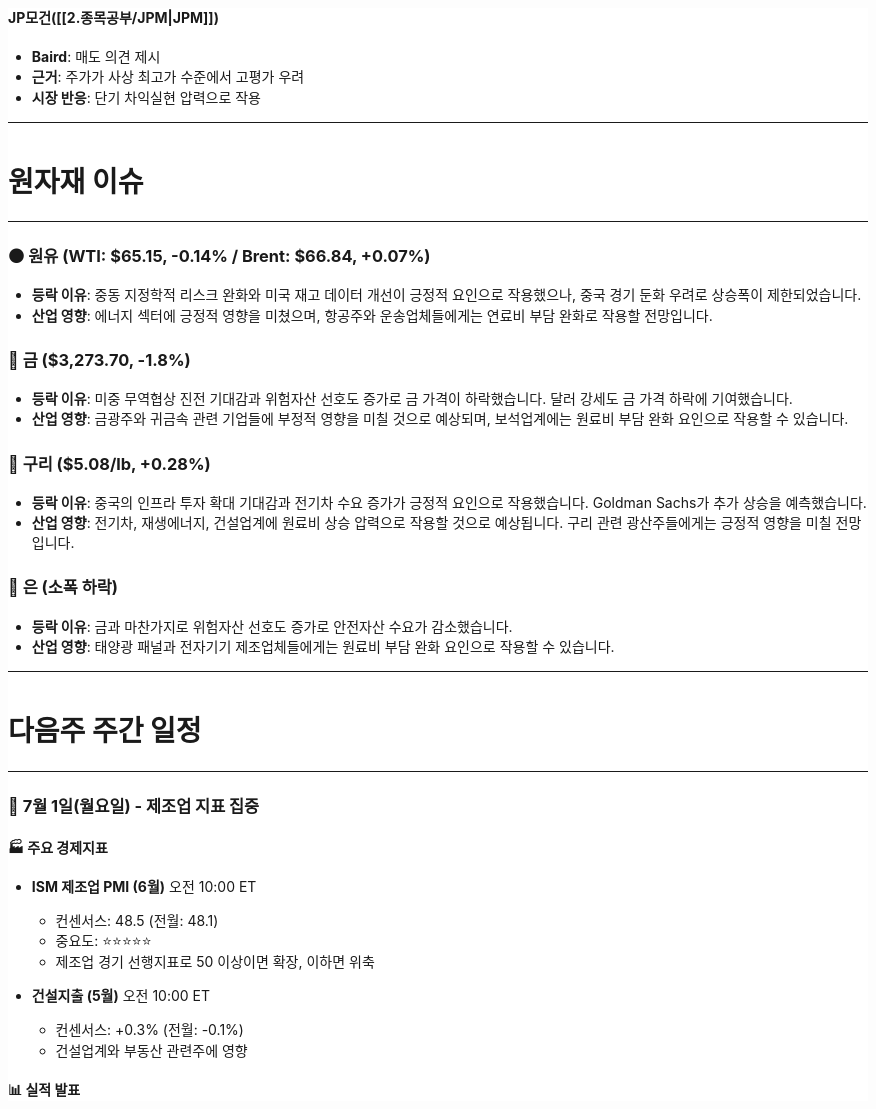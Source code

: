 #### **JP모건([[2.종목공부/JPM\|JPM]])**

- **Baird**: 매도 의견 제시
- **근거**: 주가가 사상 최고가 수준에서 고평가 우려
- **시장 반응**: 단기 차익실현 압력으로 작용

-------- 
# 원자재 이슈

--- 

### ⚫ **원유 (WTI: $65.15, -0.14% / Brent: $66.84, +0.07%)**

- **등락 이유**: 중동 지정학적 리스크 완화와 미국 재고 데이터 개선이 긍정적 요인으로 작용했으나, 중국 경기 둔화 우려로 상승폭이 제한되었습니다.
- **산업 영향**: 에너지 섹터에 긍정적 영향을 미쳤으며, 항공주와 운송업체들에게는 연료비 부담 완화로 작용할 전망입니다.

### 🥇 **금 ($3,273.70, -1.8%)**

- **등락 이유**: 미중 무역협상 진전 기대감과 위험자산 선호도 증가로 금 가격이 하락했습니다. 달러 강세도 금 가격 하락에 기여했습니다.
- **산업 영향**: 금광주와 귀금속 관련 기업들에 부정적 영향을 미칠 것으로 예상되며, 보석업계에는 원료비 부담 완화 요인으로 작용할 수 있습니다.

### 🔶 **구리 ($5.08/lb, +0.28%)**

- **등락 이유**: 중국의 인프라 투자 확대 기대감과 전기차 수요 증가가 긍정적 요인으로 작용했습니다. Goldman Sachs가 추가 상승을 예측했습니다.
- **산업 영향**: 전기차, 재생에너지, 건설업계에 원료비 상승 압력으로 작용할 것으로 예상됩니다. 구리 관련 광산주들에게는 긍정적 영향을 미칠 전망입니다.

### 🥈 **은 (소폭 하락)**

- **등락 이유**: 금과 마찬가지로 위험자산 선호도 증가로 안전자산 수요가 감소했습니다.
- **산업 영향**: 태양광 패널과 전자기기 제조업체들에게는 원료비 부담 완화 요인으로 작용할 수 있습니다.


-------- 
# 다음주 주간 일정

--- 

### 📅 **7월 1일(월요일) - 제조업 지표 집중**

#### 🏭 **주요 경제지표**

- **ISM 제조업 PMI (6월)** 오전 10:00 ET
    
    - 컨센서스: 48.5 (전월: 48.1)
    - 중요도: ⭐⭐⭐⭐⭐
    - 제조업 경기 선행지표로 50 이상이면 확장, 이하면 위축
- **건설지출 (5월)** 오전 10:00 ET
    
    - 컨센서스: +0.3% (전월: -0.1%)
    - 건설업계와 부동산 관련주에 영향

#### 📊 **실적 발표**

